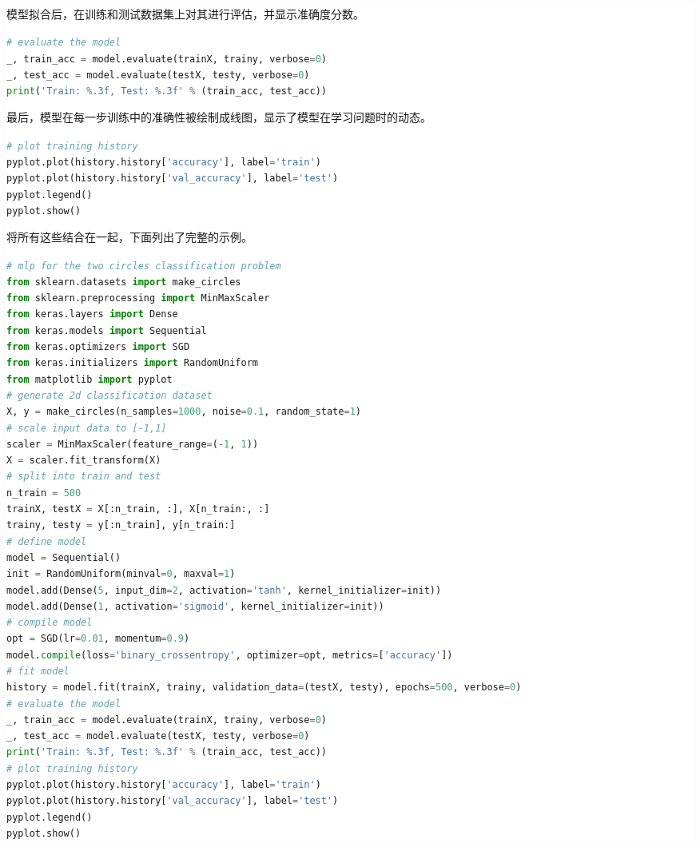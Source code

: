 模型拟合后，在训练和测试数据集上对其进行评估，并显示准确度分数。

```py
# evaluate the model
_, train_acc = model.evaluate(trainX, trainy, verbose=0)
_, test_acc = model.evaluate(testX, testy, verbose=0)
print('Train: %.3f, Test: %.3f' % (train_acc, test_acc))
```

最后，模型在每一步训练中的准确性被绘制成线图，显示了模型在学习问题时的动态。

```py
# plot training history
pyplot.plot(history.history['accuracy'], label='train')
pyplot.plot(history.history['val_accuracy'], label='test')
pyplot.legend()
pyplot.show()
```

将所有这些结合在一起，下面列出了完整的示例。

```py
# mlp for the two circles classification problem
from sklearn.datasets import make_circles
from sklearn.preprocessing import MinMaxScaler
from keras.layers import Dense
from keras.models import Sequential
from keras.optimizers import SGD
from keras.initializers import RandomUniform
from matplotlib import pyplot
# generate 2d classification dataset
X, y = make_circles(n_samples=1000, noise=0.1, random_state=1)
# scale input data to [-1,1]
scaler = MinMaxScaler(feature_range=(-1, 1))
X = scaler.fit_transform(X)
# split into train and test
n_train = 500
trainX, testX = X[:n_train, :], X[n_train:, :]
trainy, testy = y[:n_train], y[n_train:]
# define model
model = Sequential()
init = RandomUniform(minval=0, maxval=1)
model.add(Dense(5, input_dim=2, activation='tanh', kernel_initializer=init))
model.add(Dense(1, activation='sigmoid', kernel_initializer=init))
# compile model
opt = SGD(lr=0.01, momentum=0.9)
model.compile(loss='binary_crossentropy', optimizer=opt, metrics=['accuracy'])
# fit model
history = model.fit(trainX, trainy, validation_data=(testX, testy), epochs=500, verbose=0)
# evaluate the model
_, train_acc = model.evaluate(trainX, trainy, verbose=0)
_, test_acc = model.evaluate(testX, testy, verbose=0)
print('Train: %.3f, Test: %.3f' % (train_acc, test_acc))
# plot training history
pyplot.plot(history.history['accuracy'], label='train')
pyplot.plot(history.history['val_accuracy'], label='test')
pyplot.legend()
pyplot.show()
```
